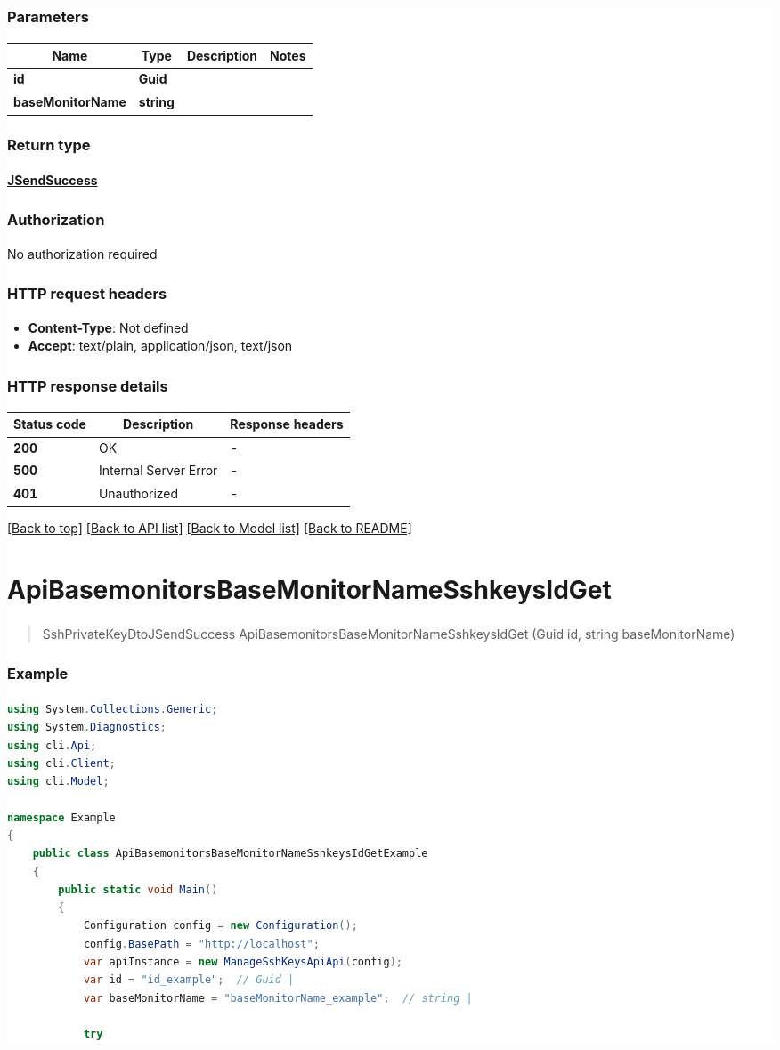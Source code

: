 ```csharp
```

### Parameters

| Name | Type | Description | Notes |
|------|------|-------------|-------|
| **id** | **Guid** |  |  |
| **baseMonitorName** | **string** |  |  |

### Return type

[**JSendSuccess**](JSendSuccess.md)

### Authorization

No authorization required

### HTTP request headers

 - **Content-Type**: Not defined
 - **Accept**: text/plain, application/json, text/json


### HTTP response details
| Status code | Description | Response headers |
|-------------|-------------|------------------|
| **200** | OK |  -  |
| **500** | Internal Server Error |  -  |
| **401** | Unauthorized |  -  |

[[Back to top]](#) [[Back to API list]](../README.md#documentation-for-api-endpoints) [[Back to Model list]](../README.md#documentation-for-models) [[Back to README]](../README.md)

<a id="apibasemonitorsbasemonitornamesshkeysidget"></a>
# **ApiBasemonitorsBaseMonitorNameSshkeysIdGet**
> SshPrivateKeyDtoJSendSuccess ApiBasemonitorsBaseMonitorNameSshkeysIdGet (Guid id, string baseMonitorName)



### Example
```csharp
using System.Collections.Generic;
using System.Diagnostics;
using cli.Api;
using cli.Client;
using cli.Model;

namespace Example
{
    public class ApiBasemonitorsBaseMonitorNameSshkeysIdGetExample
    {
        public static void Main()
        {
            Configuration config = new Configuration();
            config.BasePath = "http://localhost";
            var apiInstance = new ManageSshKeysApiApi(config);
            var id = "id_example";  // Guid | 
            var baseMonitorName = "baseMonitorName_example";  // string | 

            try
```